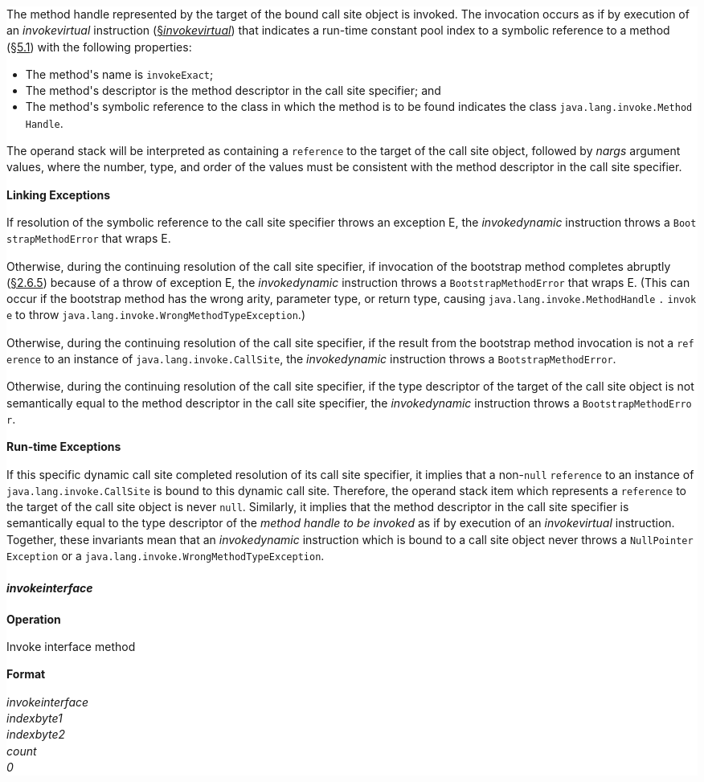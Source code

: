 The method handle represented by the target of the bound call site object is invoked. The invocation occurs as if by execution of an _invokevirtual_ instruction \([§_invokevirtual_](https://docs.oracle.com/javase/specs/jvms/se8/html/jvms-6.html#jvms-6.5.invokevirtual)\) that indicates a run-time constant pool index to a symbolic reference to a method \([§5.1](https://docs.oracle.com/javase/specs/jvms/se8/html/jvms-5.html#jvms-5.1)\) with the following properties:

* The method's name is `invokeExact`;
* The method's descriptor is the method descriptor in the call site specifier; and
* The method's symbolic reference to the class in which the method is to be found indicates the class `java.lang.invoke.MethodHandle`.

The operand stack will be interpreted as containing a `reference` to the target of the call site object, followed by _nargs_ argument values, where the number, type, and order of the values must be consistent with the method descriptor in the call site specifier.

**Linking Exceptions**

If resolution of the symbolic reference to the call site specifier throws an exception E, the _invokedynamic_ instruction throws a `BootstrapMethodError` that wraps E.

Otherwise, during the continuing resolution of the call site specifier, if invocation of the bootstrap method completes abruptly \([§2.6.5](https://docs.oracle.com/javase/specs/jvms/se8/html/jvms-2.html#jvms-2.6.5)\) because of a throw of exception E, the _invokedynamic_ instruction throws a `BootstrapMethodError` that wraps E. \(This can occur if the bootstrap method has the wrong arity, parameter type, or return type, causing `java.lang.invoke.MethodHandle` `.` `invoke` to throw `java.lang.invoke.WrongMethodTypeException`.\)

Otherwise, during the continuing resolution of the call site specifier, if the result from the bootstrap method invocation is not a `reference` to an instance of `java.lang.invoke.CallSite`, the _invokedynamic_ instruction throws a `BootstrapMethodError`.

Otherwise, during the continuing resolution of the call site specifier, if the type descriptor of the target of the call site object is not semantically equal to the method descriptor in the call site specifier, the _invokedynamic_ instruction throws a `BootstrapMethodError`.

**Run-time Exceptions**

If this specific dynamic call site completed resolution of its call site specifier, it implies that a non-`null` `reference` to an instance of `java.lang.invoke.CallSite` is bound to this dynamic call site. Therefore, the operand stack item which represents a `reference` to the target of the call site object is never `null`. Similarly, it implies that the method descriptor in the call site specifier is semantically equal to the type descriptor of the _method handle to be invoked_ as if by execution of an _invokevirtual_ instruction. Together, these invariants mean that an _invokedynamic_ instruction which is bound to a call site object never throws a `NullPointerException` or a `java.lang.invoke.WrongMethodTypeException`.

#### _invokeinterface_

**Operation**

Invoke interface method

**Format**

  
_invokeinterface_  
_indexbyte1_  
_indexbyte2_  
_count_  
_0_  
